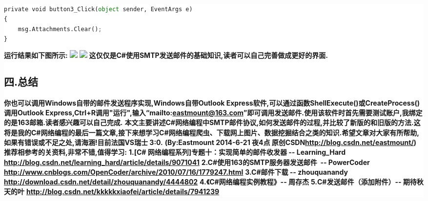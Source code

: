 ```python
private void button3_Click(object sender, EventArgs e)
{
    msg.Attachments.Clear();
}
```
**运行结果如下图所示:**
![](https://img-blog.csdn.net/20140621035106656)
![](https://img-blog.csdn.net/20140621035405890)
**这仅仅是C\#使用SMTP发送邮件的基础知识,读者可以自己完善做成更好的界面.**
## 四.总结
**你也可以调用Windows自带的邮件发送程序实现,Windows自带Outlook Express软件,可以通过函数ShellExecute()或CreateProcess()调用Outlook Express,Ctrl+R调用"运行",输入“mailto:eastmount@163.com”即可调用发送邮件.使用该软件时首先需要测试账户,我绑定的是163邮箱.读者感兴趣可以自己完成.**
**本文主要讲述C\#网络编程中SMTP邮件协议,如何发送邮件的过程,并比较了新版的和旧版的方法.这将是我的C\#网络编程的最后一篇文章,接下来想学习C\#网络编程爬虫、下载网上图片、数据挖掘结合之类的知识.希望文章对大家有所帮助,如果有错误或不足之处,请海涵!目前法国VS瑞士 3:0.**
**(By:Eastmount 2014-6-21 夜4点 原创CSDN****http://blog.csdn.net/eastmount/****)**
**推荐相参考的关资料,非常不错,值得学习:**
**1.[C\# 网络编程系列]专题十：实现简单的邮件收发器 -- Learning_Hard**
**http://blog.csdn.net/learning_hard/article/details/9071041**
**2.C\#使用163的SMTP服务器发送邮件  -- PowerCoder**
**http://www.cnblogs.com/OpenCoder/archive/2010/07/16/1779247.html**
**3.C\#邮件下载 -- zhouquanandy**
**http://download.csdn.net/detail/zhouquanandy/4444802**
**4.《C\#网络编程实例教程》-- 周存杰**
**5.C\#发送邮件（添加附件）-- 期待秋天的叶**
**http://blog.csdn.net/kkkkkxiaofei/article/details/7941239**

